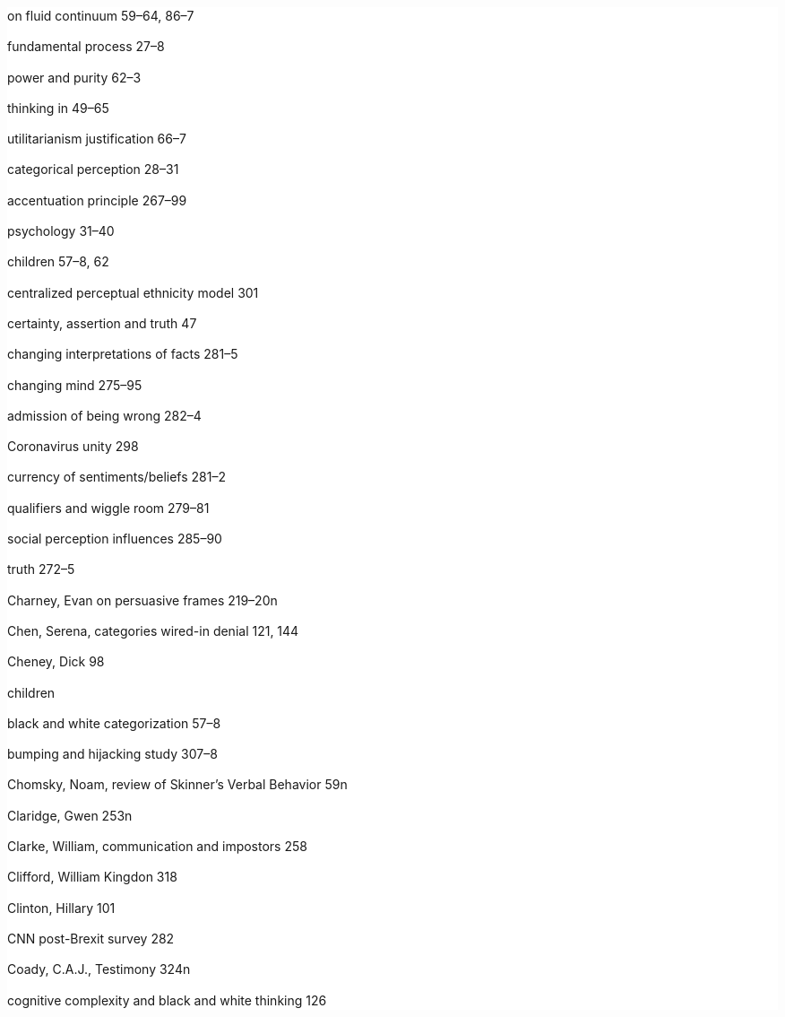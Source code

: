 on fluid continuum 59–64, 86–7

fundamental process 27–8

power and purity 62–3

thinking in 49–65

utilitarianism justification 66–7

categorical perception 28–31

accentuation principle 267–99

psychology 31–40

children 57–8, 62

centralized perceptual ethnicity model 301

certainty, assertion and truth 47

changing interpretations of facts 281–5

changing mind 275–95

admission of being wrong 282–4

Coronavirus unity 298

currency of sentiments/beliefs 281–2

qualifiers and wiggle room 279–81

social perception influences 285–90

truth 272–5

Charney, Evan on persuasive frames 219–20n

Chen, Serena, categories wired-in denial 121, 144

Cheney, Dick 98

children

black and white categorization 57–8

bumping and hijacking study 307–8

Chomsky, Noam, review of Skinner’s Verbal Behavior 59n

Claridge, Gwen 253n

Clarke, William, communication and impostors 258

Clifford, William Kingdon 318

Clinton, Hillary 101

CNN post-Brexit survey 282

Coady, C.A.J., Testimony 324n

cognitive complexity and black and white thinking 126
